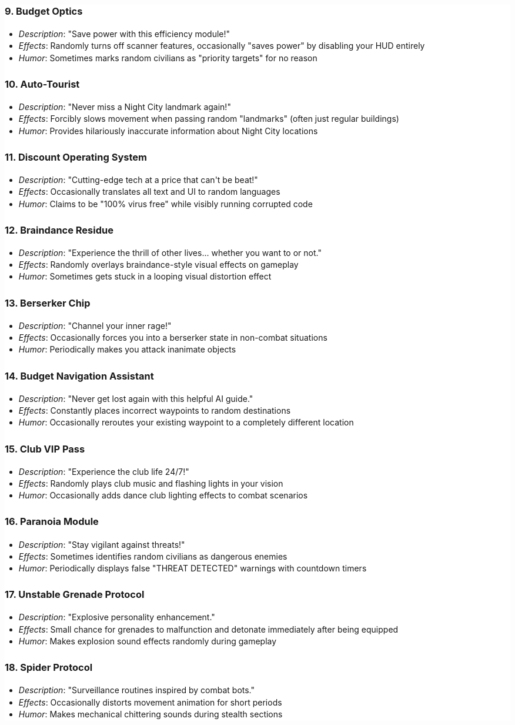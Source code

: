 ### 9. **Budget Optics**
- *Description*: "Save power with this efficiency module!"
- *Effects*: Randomly turns off scanner features, occasionally "saves power" by disabling your HUD entirely
- *Humor*: Sometimes marks random civilians as "priority targets" for no reason

### 10. **Auto-Tourist**
- *Description*: "Never miss a Night City landmark again!"
- *Effects*: Forcibly slows movement when passing random "landmarks" (often just regular buildings)
- *Humor*: Provides hilariously inaccurate information about Night City locations

### 11. **Discount Operating System**
- *Description*: "Cutting-edge tech at a price that can't be beat!"
- *Effects*: Occasionally translates all text and UI to random languages
- *Humor*: Claims to be "100% virus free" while visibly running corrupted code

### 12. **Braindance Residue**
- *Description*: "Experience the thrill of other lives... whether you want to or not."
- *Effects*: Randomly overlays braindance-style visual effects on gameplay
- *Humor*: Sometimes gets stuck in a looping visual distortion effect

### 13. **Berserker Chip**
- *Description*: "Channel your inner rage!"
- *Effects*: Occasionally forces you into a berserker state in non-combat situations
- *Humor*: Periodically makes you attack inanimate objects

### 14. **Budget Navigation Assistant**
- *Description*: "Never get lost again with this helpful AI guide."
- *Effects*: Constantly places incorrect waypoints to random destinations
- *Humor*: Occasionally reroutes your existing waypoint to a completely different location

### 15. **Club VIP Pass**
- *Description*: "Experience the club life 24/7!"
- *Effects*: Randomly plays club music and flashing lights in your vision
- *Humor*: Occasionally adds dance club lighting effects to combat scenarios

### 16. **Paranoia Module**
- *Description*: "Stay vigilant against threats!"
- *Effects*: Sometimes identifies random civilians as dangerous enemies
- *Humor*: Periodically displays false "THREAT DETECTED" warnings with countdown timers

### 17. **Unstable Grenade Protocol**
- *Description*: "Explosive personality enhancement."
- *Effects*: Small chance for grenades to malfunction and detonate immediately after being equipped
- *Humor*: Makes explosion sound effects randomly during gameplay

### 18. **Spider Protocol**
- *Description*: "Surveillance routines inspired by combat bots."
- *Effects*: Occasionally distorts movement animation for short periods
- *Humor*: Makes mechanical chittering sounds during stealth sections

